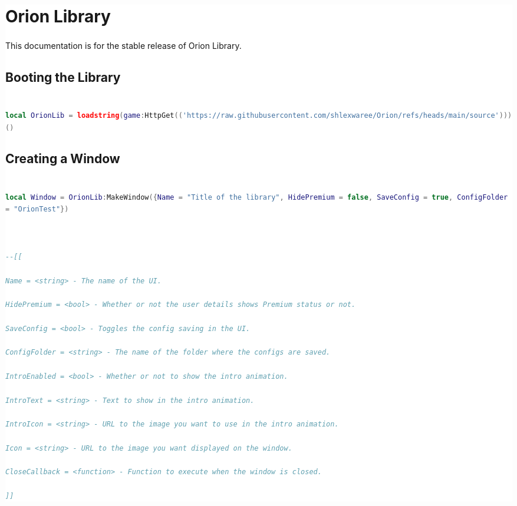 
# Orion Library

This documentation is for the stable release of Orion Library.



## Booting the Library

```lua

local OrionLib = loadstring(game:HttpGet(('https://raw.githubusercontent.com/shlexwaree/Orion/refs/heads/main/source')))()

```







## Creating a Window

```lua

local Window = OrionLib:MakeWindow({Name = "Title of the library", HidePremium = false, SaveConfig = true, ConfigFolder = "OrionTest"})



--[[

Name = <string> - The name of the UI.

HidePremium = <bool> - Whether or not the user details shows Premium status or not.

SaveConfig = <bool> - Toggles the config saving in the UI.

ConfigFolder = <string> - The name of the folder where the configs are saved.

IntroEnabled = <bool> - Whether or not to show the intro animation.

IntroText = <string> - Text to show in the intro animation.

IntroIcon = <string> - URL to the image you want to use in the intro animation.

Icon = <string> - URL to the image you want displayed on the window.

CloseCallback = <function> - Function to execute when the window is closed.

]]

```
